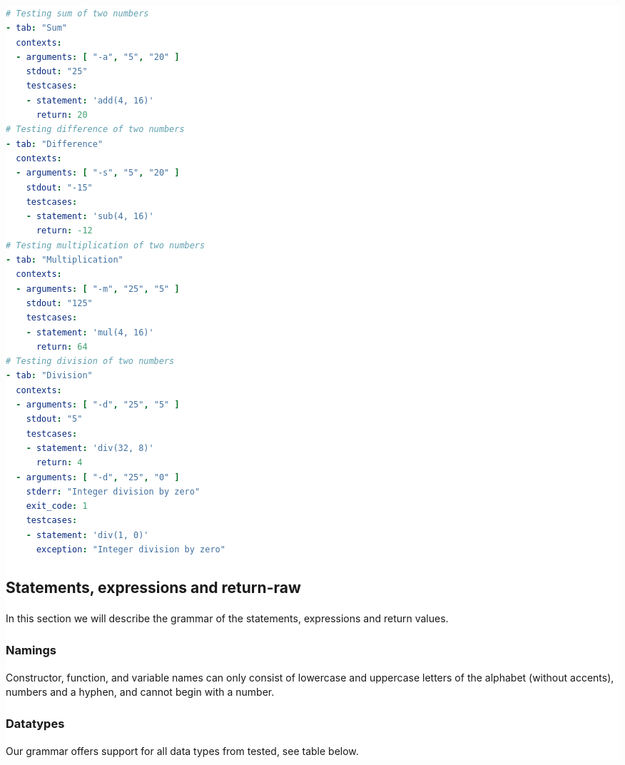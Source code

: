 ```yaml
# Testing sum of two numbers
- tab: "Sum"
  contexts:
  - arguments: [ "-a", "5", "20" ]
    stdout: "25"
    testcases:
    - statement: 'add(4, 16)'
      return: 20
# Testing difference of two numbers
- tab: "Difference"
  contexts:
  - arguments: [ "-s", "5", "20" ]
    stdout: "-15"
    testcases:
    - statement: 'sub(4, 16)'
      return: -12
# Testing multiplication of two numbers
- tab: "Multiplication"
  contexts:
  - arguments: [ "-m", "25", "5" ]
    stdout: "125"
    testcases:
    - statement: 'mul(4, 16)'
      return: 64
# Testing division of two numbers
- tab: "Division"
  contexts:
  - arguments: [ "-d", "25", "5" ]
    stdout: "5"
    testcases:
    - statement: 'div(32, 8)'
      return: 4
  - arguments: [ "-d", "25", "0" ]
    stderr: "Integer division by zero"
    exit_code: 1
    testcases:
    - statement: 'div(1, 0)'
      exception: "Integer division by zero"
```

## Statements, expressions and return-raw
In this section we will describe the grammar of the statements, expressions and return values.

### Namings
Constructor, function, and variable names can only consist of lowercase and uppercase letters of the alphabet (without accents), numbers and a hyphen, and cannot begin with a number.

### Datatypes
Our grammar offers support for all data types from tested, see table below.
